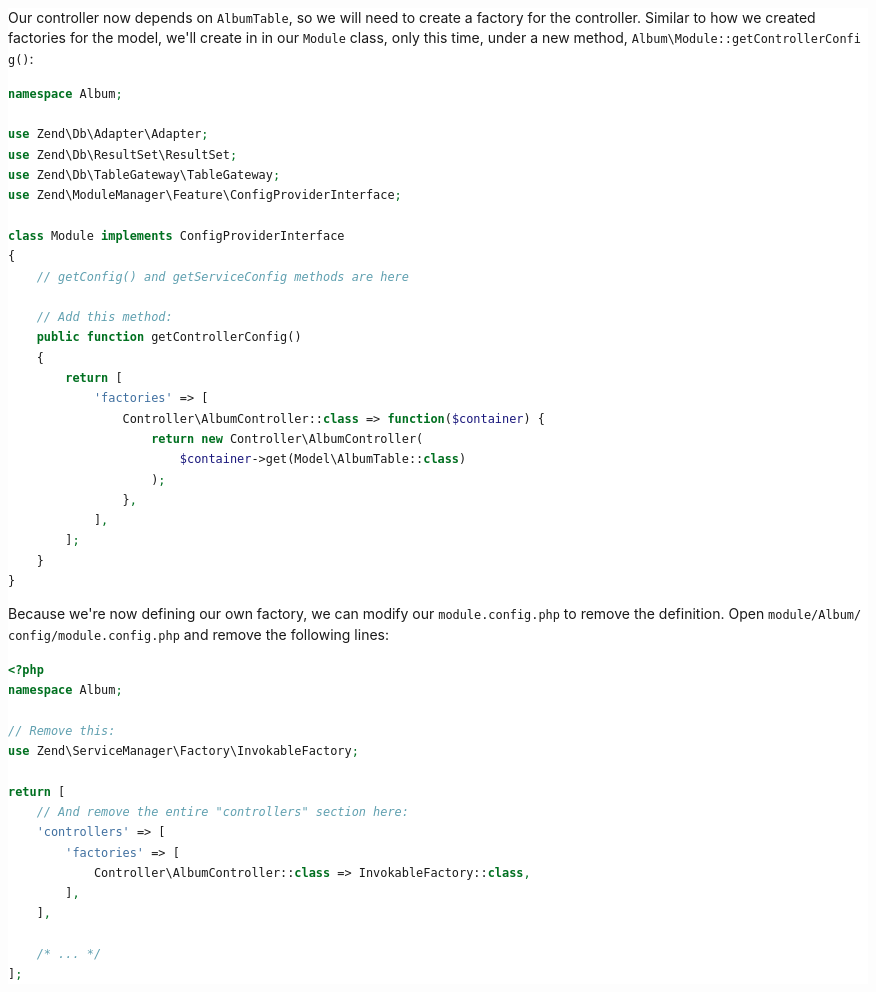Our controller now depends on `AlbumTable`, so we will need to create a factory
for the controller.  Similar to how we created factories for the model, we'll
create in in our `Module` class, only this time, under a new method,
`Album\Module::getControllerConfig()`:

```php
namespace Album;

use Zend\Db\Adapter\Adapter;
use Zend\Db\ResultSet\ResultSet;
use Zend\Db\TableGateway\TableGateway;
use Zend\ModuleManager\Feature\ConfigProviderInterface;

class Module implements ConfigProviderInterface
{
    // getConfig() and getServiceConfig methods are here

    // Add this method:
    public function getControllerConfig()
    {
        return [
            'factories' => [
                Controller\AlbumController::class => function($container) {
                    return new Controller\AlbumController(
                        $container->get(Model\AlbumTable::class)
                    );
                },
            ],
        ];
    }
}
```

Because we're now defining our own factory, we can modify our
`module.config.php` to remove the definition. Open
`module/Album/config/module.config.php` and remove the following lines:

```php
<?php
namespace Album;

// Remove this:
use Zend\ServiceManager\Factory\InvokableFactory;

return [
    // And remove the entire "controllers" section here:
    'controllers' => [
        'factories' => [
            Controller\AlbumController::class => InvokableFactory::class,
        ],
    ],

    /* ... */
];
```
